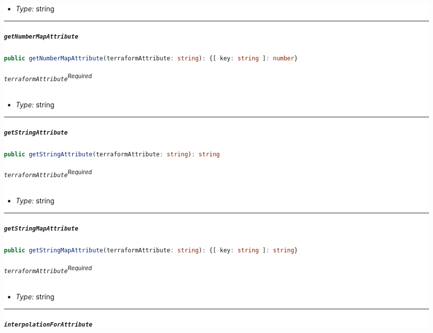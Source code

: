 - *Type:* string

---

##### `getNumberMapAttribute` <a name="getNumberMapAttribute" id="rhizo-co-terraform-provider-oci.dataOciOpsiExadataInsight.DataOciOpsiExadataInsight.getNumberMapAttribute"></a>

```typescript
public getNumberMapAttribute(terraformAttribute: string): {[ key: string ]: number}
```

###### `terraformAttribute`<sup>Required</sup> <a name="terraformAttribute" id="rhizo-co-terraform-provider-oci.dataOciOpsiExadataInsight.DataOciOpsiExadataInsight.getNumberMapAttribute.parameter.terraformAttribute"></a>

- *Type:* string

---

##### `getStringAttribute` <a name="getStringAttribute" id="rhizo-co-terraform-provider-oci.dataOciOpsiExadataInsight.DataOciOpsiExadataInsight.getStringAttribute"></a>

```typescript
public getStringAttribute(terraformAttribute: string): string
```

###### `terraformAttribute`<sup>Required</sup> <a name="terraformAttribute" id="rhizo-co-terraform-provider-oci.dataOciOpsiExadataInsight.DataOciOpsiExadataInsight.getStringAttribute.parameter.terraformAttribute"></a>

- *Type:* string

---

##### `getStringMapAttribute` <a name="getStringMapAttribute" id="rhizo-co-terraform-provider-oci.dataOciOpsiExadataInsight.DataOciOpsiExadataInsight.getStringMapAttribute"></a>

```typescript
public getStringMapAttribute(terraformAttribute: string): {[ key: string ]: string}
```

###### `terraformAttribute`<sup>Required</sup> <a name="terraformAttribute" id="rhizo-co-terraform-provider-oci.dataOciOpsiExadataInsight.DataOciOpsiExadataInsight.getStringMapAttribute.parameter.terraformAttribute"></a>

- *Type:* string

---

##### `interpolationForAttribute` <a name="interpolationForAttribute" id="rhizo-co-terraform-provider-oci.dataOciOpsiExadataInsight.DataOciOpsiExadataInsight.interpolationForAttribute"></a>

